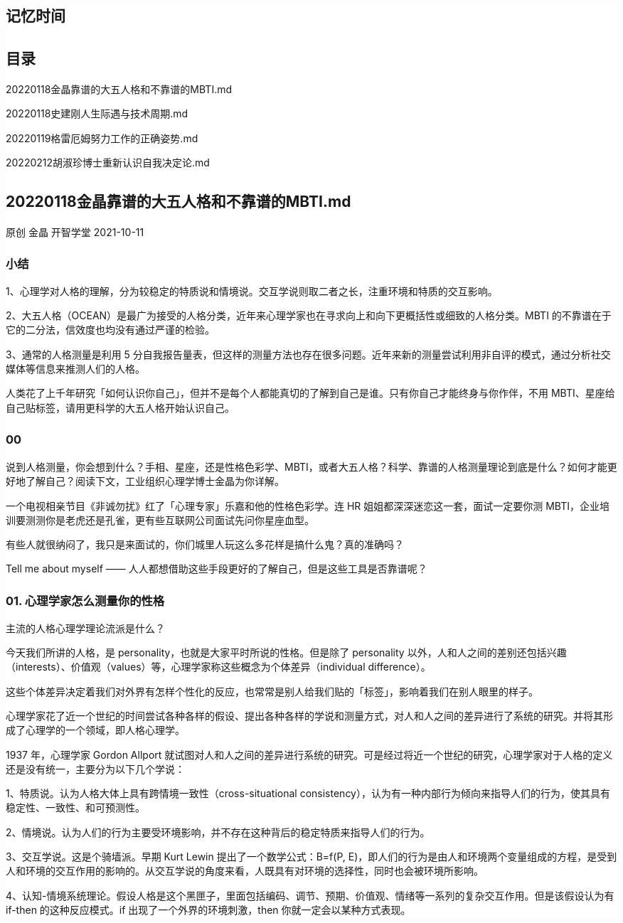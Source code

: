 ## 记忆时间

## 目录

20220118金晶靠谱的大五人格和不靠谱的MBTI.md

20220118史建刚人生际遇与技术周期.md

20220119格雷厄姆努力工作的正确姿势.md

20220212胡淑珍博士重新认识自我决定论.md

## 20220118金晶靠谱的大五人格和不靠谱的MBTI.md

原创 金晶 开智学堂 2021-10-11

### 小结

1、心理学对人格的理解，分为较稳定的特质说和情境说。交互学说则取二者之长，注重环境和特质的交互影响。

2、大五人格（OCEAN）是最广为接受的人格分类，近年来心理学家也在寻求向上和向下更概括性或细致的人格分类。MBTI 的不靠谱在于它的二分法，信效度也均没有通过严谨的检验。

3、通常的人格测量是利用 5 分自我报告量表，但这样的测量方法也存在很多问题。近年来新的测量尝试利用非自评的模式，通过分析社交媒体等信息来推测人们的人格。

人类花了上千年研究「如何认识你自己」，但并不是每个人都能真切的了解到自己是谁。只有你自己才能终身与你作伴，不用 MBTI、星座给自己贴标签，请用更科学的大五人格开始认识自己。

### 00

说到人格测量，你会想到什么？手相、星座，还是性格色彩学、MBTI，或者大五人格？科学、靠谱的人格测量理论到底是什么？如何才能更好地了解自己？阅读下文，工业组织心理学博士金晶为你详解。

一个电视相亲节目《非诚勿扰》红了「心理专家」乐嘉和他的性格色彩学。连 HR 姐姐都深深迷恋这一套，面试一定要你测 MBTI，企业培训要测测你是老虎还是孔雀，更有些互联网公司面试先问你星座血型。

有些人就很纳闷了，我只是来面试的，你们城里人玩这么多花样是搞什么鬼？真的准确吗？

Tell me about myself —— 人人都想借助这些手段更好的了解自己，但是这些工具是否靠谱呢？

### 01. 心理学家怎么测量你的性格

主流的人格心理学理论流派是什么？

今天我们所讲的人格，是 personality，也就是大家平时所说的性格。但是除了 personality 以外，人和人之间的差别还包括兴趣（interests）、价值观（values）等，心理学家称这些概念为个体差异（individual difference）。

这些个体差异决定着我们对外界有怎样个性化的反应，也常常是别人给我们贴的「标签」，影响着我们在别人眼里的样子。

心理学家花了近一个世纪的时间尝试各种各样的假设、提出各种各样的学说和测量方式，对人和人之间的差异进行了系统的研究。并将其形成了心理学的一个领域，即人格心理学。

1937 年，心理学家 Gordon Allport 就试图对人和人之间的差异进行系统的研究。可是经过将近一个世纪的研究，心理学家对于人格的定义还是没有统一，主要分为以下几个学说：

1、特质说。认为人格大体上具有跨情境一致性（cross-situational consistency），认为有一种内部行为倾向来指导人们的行为，使其具有稳定性、一致性、和可预测性。

2、情境说。认为人们的行为主要受环境影响，并不存在这种背后的稳定特质来指导人们的行为。

3、交互学说。这是个骑墙派。早期 Kurt Lewin 提出了一个数学公式：B=f(P, E)，即人们的行为是由人和环境两个变量组成的方程，是受到人和环境的交互作用的影响的。从交互学说的角度来看，人既具有对环境的选择性，同时也会被环境所影响。

4、认知-情境系统理论。假设人格是这个黑匣子，里面包括编码、调节、预期、价值观、情绪等一系列的复杂交互作用。但是该假设认为有 if-then 的这种反应模式。if 出现了一个外界的环境刺激，then 你就一定会以某种方式表现。
